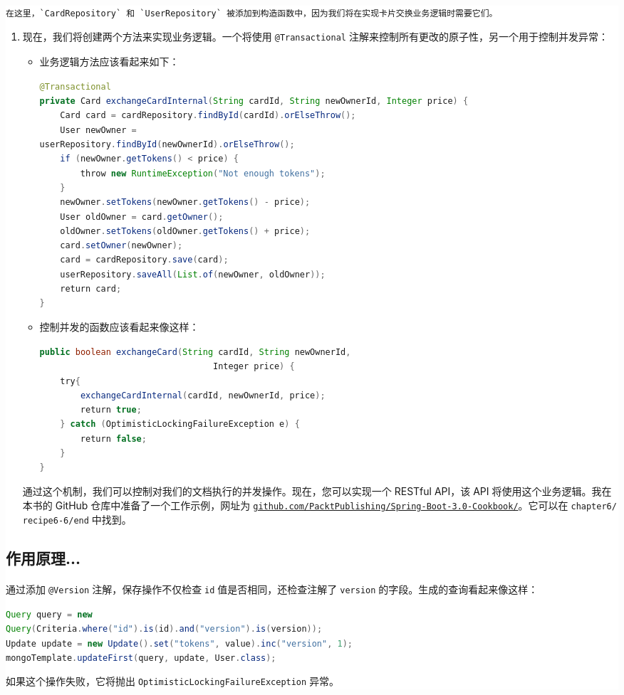     在这里，`CardRepository` 和 `UserRepository` 被添加到构造函数中，因为我们将在实现卡片交换业务逻辑时需要它们。

1.  现在，我们将创建两个方法来实现业务逻辑。一个将使用 `@Transactional` 注解来控制所有更改的原子性，另一个用于控制并发异常：

    +   业务逻辑方法应该看起来如下：

        ```java
        @Transactional
        private Card exchangeCardInternal(String cardId, String newOwnerId, Integer price) {
            Card card = cardRepository.findById(cardId).orElseThrow();
            User newOwner =
        userRepository.findById(newOwnerId).orElseThrow();
            if (newOwner.getTokens() < price) {
                throw new RuntimeException("Not enough tokens");
            }
            newOwner.setTokens(newOwner.getTokens() - price);
            User oldOwner = card.getOwner();
            oldOwner.setTokens(oldOwner.getTokens() + price);
            card.setOwner(newOwner);
            card = cardRepository.save(card);
            userRepository.saveAll(List.of(newOwner, oldOwner));
            return card;
        }
        ```

    +   控制并发的函数应该看起来像这样：

        ```java
        public boolean exchangeCard(String cardId, String newOwnerId,
                                          Integer price) {
            try{
                exchangeCardInternal(cardId, newOwnerId, price);
                return true;
            } catch (OptimisticLockingFailureException e) {
                return false;
            }
        }
        ```

    通过这个机制，我们可以控制对我们的文档执行的并发操作。现在，您可以实现一个 RESTful API，该 API 将使用这个业务逻辑。我在本书的 GitHub 仓库中准备了一个工作示例，网址为 [`github.com/PacktPublishing/Spring-Boot-3.0-Cookbook/`](https://github.com/PacktPublishing/Spring-Boot-3.0-Cookbook/)。它可以在 `chapter6/recipe6-6/end` 中找到。

## 作用原理...

通过添加 `@Version` 注解，保存操作不仅检查 `id` 值是否相同，还检查注解了 `version` 的字段。生成的查询看起来像这样：

```java
Query query = new
Query(Criteria.where("id").is(id).and("version").is(version));
Update update = new Update().set("tokens", value).inc("version", 1);
mongoTemplate.updateFirst(query, update, User.class);
```

如果这个操作失败，它将抛出 `OptimisticLockingFailureException` 异常。
